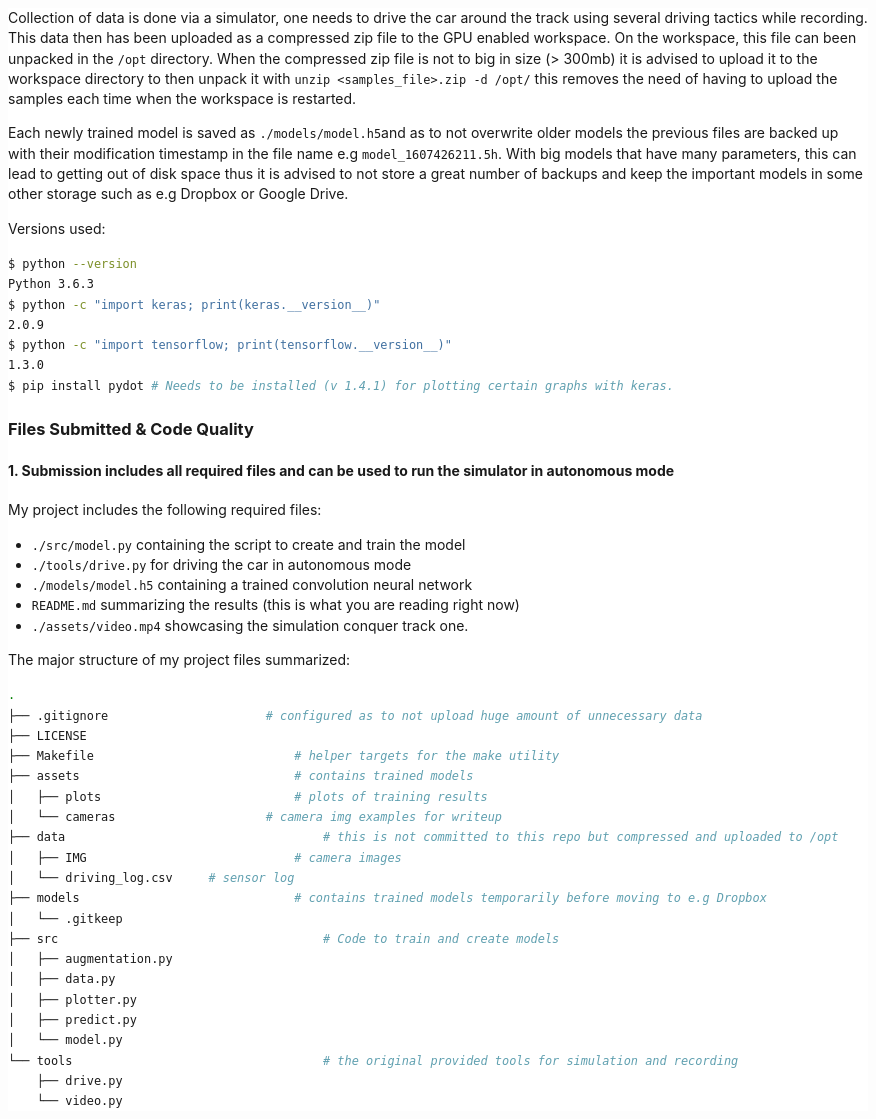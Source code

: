 Collection of data is done via a simulator, one needs to drive the car around the track using several driving tactics while recording. This data then has been uploaded as a compressed zip file to the GPU enabled workspace. On the workspace, this file can been unpacked in the `/opt` directory. When the compressed zip file is not to big in size (> 300mb) it is advised to upload it to the workspace directory to then unpack it with `unzip <samples_file>.zip -d /opt/` this removes the need of having to upload the samples each time when the workspace is restarted.

Each newly trained model is saved as `./models/model.h5`and as to not overwrite older models the previous files are backed up with their modification timestamp in the file name e.g `model_1607426211.5h`. With big models that have many parameters, this can lead to getting out of disk space thus it is advised to not store a great number of backups and keep the important models in some other storage such as e.g Dropbox or Google Drive.

Versions used:

```bash
$ python --version
Python 3.6.3
$ python -c "import keras; print(keras.__version__)"
2.0.9
$ python -c "import tensorflow; print(tensorflow.__version__)"
1.3.0
$ pip install pydot # Needs to be installed (v 1.4.1) for plotting certain graphs with keras.
```

### Files Submitted & Code Quality

#### 1. Submission includes all required files and can be used to run the simulator in autonomous mode

My project includes the following required files:
* `./src/model.py` containing the script to create and train the model
* `./tools/drive.py` for driving the car in autonomous mode
* `./models/model.h5` containing a trained convolution neural network 
* `README.md` summarizing the results (this is what you are reading right now)
* `./assets/video.mp4` showcasing the simulation conquer track one.

The major structure of my project files summarized:

```bash
.
├── .gitignore 						# configured as to not upload huge amount of unnecessary data
├── LICENSE
├── Makefile							# helper targets for the make utility
├── assets								# contains trained models
│   ├── plots							# plots of training results
│   └── cameras						# camera img examples for writeup
├── data									# this is not committed to this repo but compressed and uploaded to /opt
│   ├── IMG								# camera images
│   └── driving_log.csv		# sensor log
├── models								# contains trained models temporarily before moving to e.g Dropbox
│   └── .gitkeep
├── src										# Code to train and create models
│   ├── augmentation.py
│   ├── data.py
│   ├── plotter.py
│   ├── predict.py
│   └── model.py
└── tools									# the original provided tools for simulation and recording
    ├── drive.py
    └── video.py
```
